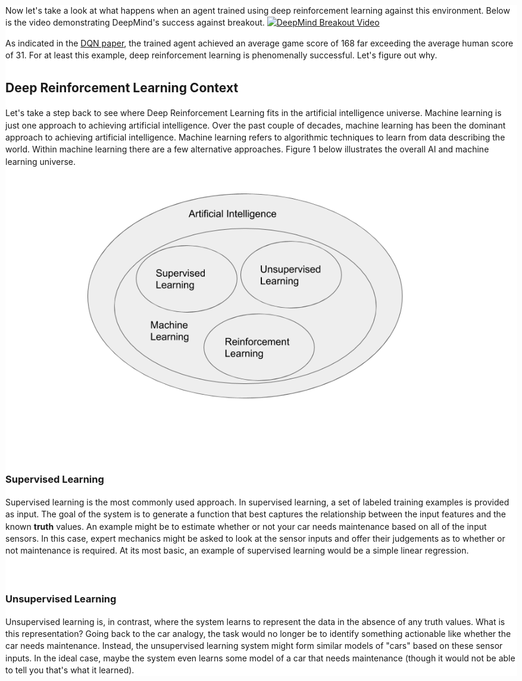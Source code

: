 Now let's take a look at what happens when an agent trained using deep reinforcement learning against this environment. Below is the video demonstrating DeepMind's success against breakout. [![DeepMind Breakout Video](http://img.youtube.com/vi/V1eYniJ0Rnk/0.jpg)](http://www.youtube.com/watch?v=V1eYniJ0Rnk "Google DeepMind's Deep Q-learning playing Atari Breakout")

As indicated in the [DQN paper](https://www.cs.toronto.edu/~vmnih/docs/dqn.pdf), the trained agent achieved an average game score of 168 far exceeding the average human score of 31. For at least this example, deep reinforcement learning is phenomenally successful. Let's figure out why.

## Deep Reinforcement Learning Context
Let's take a step back to see where Deep Reinforcement Learning fits in the artificial intelligence universe. Machine learning is just one approach to achieving artificial intelligence. Over the past couple of decades, machine learning has been the dominant approach to achieving artificial intelligence. Machine learning refers to algorithmic techniques to learn from data describing the world. Within machine learning there are a few alternative approaches. Figure 1 below illustrates the overall AI and machine learning universe. ![ ](ml_types.png  "Figure 1. AI Venn Diagram")

### Supervised Learning
Supervised learning is the most commonly used approach. In supervised learning, a set of labeled training examples is provided as input. The goal of the system is to generate a function that best captures the relationship between the input features and the known **truth** values. An example might be to estimate whether or not your car needs maintenance based on all of the input sensors. In this case, expert mechanics might be asked to look at the sensor inputs and offer their judgements as to whether or not maintenance is required. At its most basic, an example of supervised learning would be a simple linear regression.
<p><img src="svgs/b60e8a217b0c7ceff66266cf1724b261.svg" align=middle width=75.79696575pt height=14.611878599999999pt/></p>

### Unsupervised Learning
Unsupervised learning is, in contrast, where the system learns to represent the data in the absence of any truth values. What is this representation? Going back to the car analogy, the task would no longer be to identify something actionable like whether the car needs maintenance. Instead, the unsupervised learning system might form similar models of "cars" based on these sensor inputs. In the ideal case, maybe the system even learns some model of a car that needs maintenance (though it would not be able to tell you that's what it learned). 

